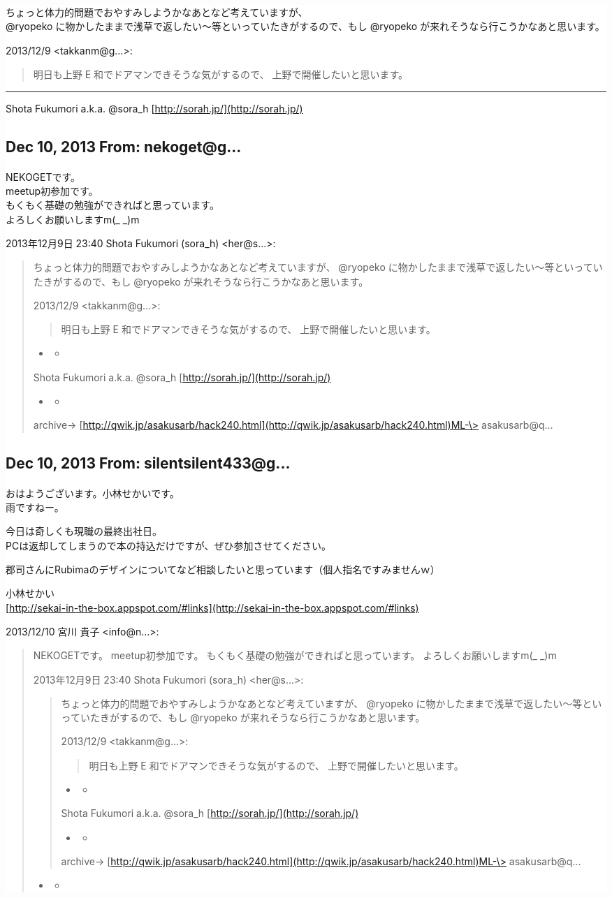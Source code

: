 ちょっと体力的問題でおやすみしようかなあとなど考えていますが、  
@ryopeko に物かしたままで浅草で返したい～等といっていたきがするので、もし @ryopeko が来れそうなら行こうかなあと思います。

2013/12/9 \<takkanm@g...\>:

> 明日も上野 E 和でドアマンできそうな気がするので、 上野で開催したいと思います。
* * *

Shota Fukumori a.k.a. @sora\_h [http://sorah.jp/](http://sorah.jp/)

## Dec 10, 2013 From: nekoget@g...

NEKOGETです。  
meetup初参加です。  
もくもく基礎の勉強ができればと思っています。  
よろしくお願いしますm(\_ \_)m

2013年12月9日 23:40 Shota Fukumori (sora\_h) \<her@s...\>:

> ちょっと体力的問題でおやすみしようかなあとなど考えていますが、 @ryopeko に物かしたままで浅草で返したい～等といっていたきがするので、もし @ryopeko が来れそうなら行こうかなあと思います。
> 
> 2013/12/9 \<takkanm@g...\>:
> 
> > 明日も上野 E 和でドアマンできそうな気がするので、 上野で開催したいと思います。
> - -
> 
> Shota Fukumori a.k.a. @sora\_h [http://sorah.jp/](http://sorah.jp/)
> 
> - -
> 
> archive-\> [http://qwik.jp/asakusarb/hack240.html](http://qwik.jp/asakusarb/hack240.html)ML-\> asakusarb@q...
## Dec 10, 2013 From: silentsilent433@g...

おはようございます。小林せかいです。  
雨ですねー。

今日は奇しくも現職の最終出社日。  
PCは返却してしまうので本の持込だけですが、ぜひ参加させてください。

郡司さんにRubimaのデザインについてなど相談したいと思っています（個人指名ですみませんｗ）

小林せかい  
[http://sekai-in-the-box.appspot.com/#links](http://sekai-in-the-box.appspot.com/#links)

2013/12/10 宮川 貴子 \<info@n...\>:

> NEKOGETです。 meetup初参加です。 もくもく基礎の勉強ができればと思っています。 よろしくお願いしますm(\_ \_)m
> 
> 2013年12月9日 23:40 Shota Fukumori (sora\_h) \<her@s...\>:
> 
> > ちょっと体力的問題でおやすみしようかなあとなど考えていますが、 @ryopeko に物かしたままで浅草で返したい～等といっていたきがするので、もし @ryopeko が来れそうなら行こうかなあと思います。
> > 
> > 2013/12/9 \<takkanm@g...\>:
> > 
> > > 明日も上野 E 和でドアマンできそうな気がするので、 上野で開催したいと思います。
> > - -
> > 
> > Shota Fukumori a.k.a. @sora\_h [http://sorah.jp/](http://sorah.jp/)
> > 
> > - -
> > 
> > archive-\> [http://qwik.jp/asakusarb/hack240.html](http://qwik.jp/asakusarb/hack240.html)ML-\> asakusarb@q...
> - -